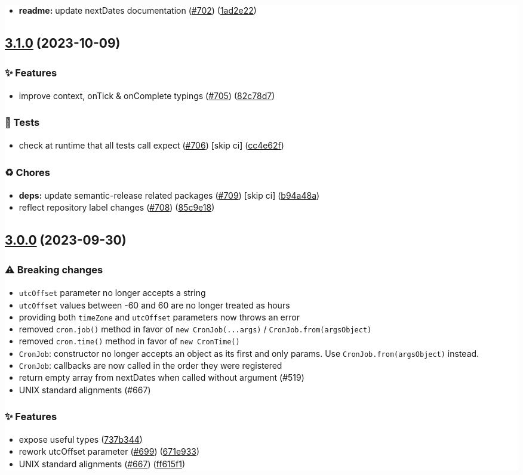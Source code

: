 * **readme:** update nextDates documentation ([#702](https://github.com/kelektiv/node-cron/issues/702)) ([1ad2e22](https://github.com/kelektiv/node-cron/commit/1ad2e228f75bcaab3eb97a27665c06b7892678c5))

## [3.1.0](https://github.com/kelektiv/node-cron/compare/v3.0.0...v3.1.0) (2023-10-09)


### ✨ Features

* improve context, onTick & onComplete typings ([#705](https://github.com/kelektiv/node-cron/issues/705)) ([82c78d7](https://github.com/kelektiv/node-cron/commit/82c78d79594c2d1c1e36baa67ecd76c033a171e4))


### 🚨 Tests

* check at runtime that all tests call expect ([#706](https://github.com/kelektiv/node-cron/issues/706)) [skip ci] ([cc4e62f](https://github.com/kelektiv/node-cron/commit/cc4e62fd1fd713d4c8a324ba36c0caa8b0c364e9))


### ♻️ Chores

* **deps:** update semantic-release related packages ([#709](https://github.com/kelektiv/node-cron/issues/709)) [skip ci] ([b94a48a](https://github.com/kelektiv/node-cron/commit/b94a48a6b24e20c1f3a9c5109158ff359d048bac))
* reflect repository label changes ([#708](https://github.com/kelektiv/node-cron/issues/708)) ([85c9e18](https://github.com/kelektiv/node-cron/commit/85c9e18023aea907c10ca77bc92db7a8086f1b6b))

## [3.0.0](https://github.com/kelektiv/node-cron/compare/v2.4.4...v3.0.0) (2023-09-30)


### ⚠ Breaking changes

* `utcOffset` parameter no longer accepts a string
* `utcOffset` values between -60 and 60 are no longer
treated as hours
* providing both `timeZone` and `utcOffset` parameters
now throws an error
* removed `cron.job()` method in favor of `new CronJob(...args)` /
`CronJob.from(argsObject)`
* removed `cron.time()` method in favor of `new CronTime()`
* `CronJob`: constructor no longer accepts an object as its first and
only params. Use `CronJob.from(argsObject)` instead.
* `CronJob`: callbacks are now called in the order they were registered
* return empty array from nextDates when called without argument (#519)
* UNIX standard alignments (#667)

### ✨ Features

* expose useful types ([737b344](https://github.com/kelektiv/node-cron/commit/737b34482c47033f9affab4426a3201681f42e97))
* rework utcOffset parameter ([#699](https://github.com/kelektiv/node-cron/issues/699)) ([671e933](https://github.com/kelektiv/node-cron/commit/671e933d9107b1e4e1166ab681f9e14a8a3a7c16))
* UNIX standard alignments ([#667](https://github.com/kelektiv/node-cron/issues/667)) ([ff615f1](https://github.com/kelektiv/node-cron/commit/ff615f1592287262b7ebc95312cdac0f9c59d272))
